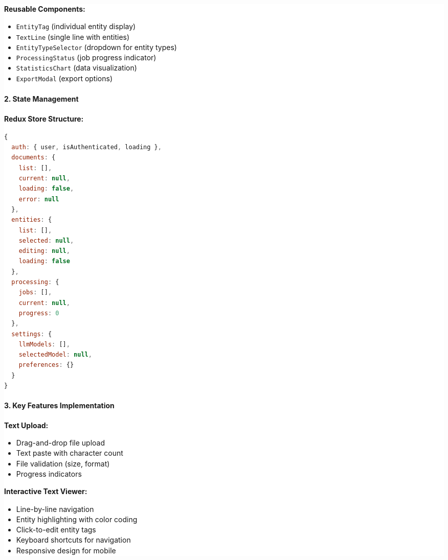 **Reusable Components:**
- `EntityTag` (individual entity display)
- `TextLine` (single line with entities)
- `EntityTypeSelector` (dropdown for entity types)
- `ProcessingStatus` (job progress indicator)
- `StatisticsChart` (data visualization)
- `ExportModal` (export options)

#### 2. State Management

**Redux Store Structure:**
```javascript
{
  auth: { user, isAuthenticated, loading },
  documents: { 
    list: [], 
    current: null, 
    loading: false,
    error: null 
  },
  entities: { 
    list: [], 
    selected: null,
    editing: null,
    loading: false 
  },
  processing: { 
    jobs: [], 
    current: null,
    progress: 0 
  },
  settings: { 
    llmModels: [], 
    selectedModel: null,
    preferences: {} 
  }
}
```

#### 3. Key Features Implementation

**Text Upload:**
- Drag-and-drop file upload
- Text paste with character count
- File validation (size, format)
- Progress indicators

**Interactive Text Viewer:**
- Line-by-line navigation
- Entity highlighting with color coding
- Click-to-edit entity tags
- Keyboard shortcuts for navigation
- Responsive design for mobile
